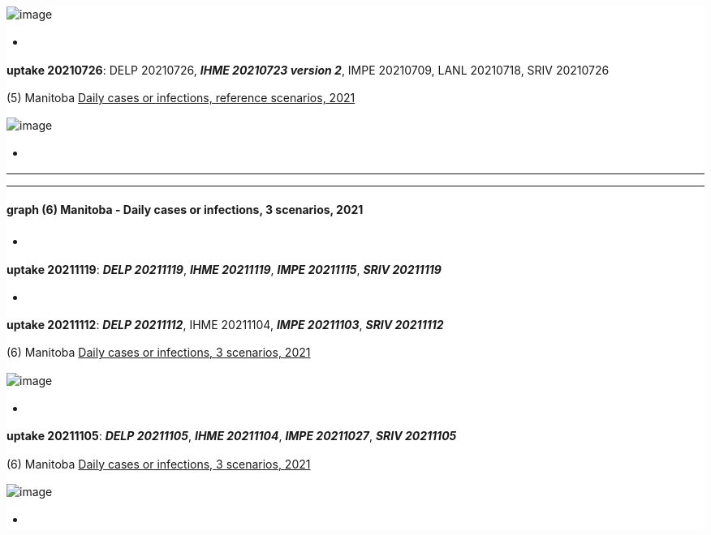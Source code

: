 ![image](https://user-images.githubusercontent.com/30849720/127245599-a9f32716-86d7-4d3d-8a16-2a7ab04085cf.png)
  
*    
  
**uptake 20210726**: DELP 20210726, **_IHME 20210723 version 2_**, IMPE 20210709, LANL 20210718, SRIV 20210726  
  
(5) Manitoba [Daily cases or infections, reference scenarios, 2021](https://github.com/pourmalek/CovidVisualizedCountry/blob/main/20210726/output/merge/main/SUB5%2032bDayCasMERGsub%202021%20Manitoba%20-%20COVID-19%20daily%20cases%2C%20Canada%2C%20Manitoba%2C%20reference%20scenarios%2C%202021.pdf)

![image](https://user-images.githubusercontent.com/30849720/127104361-3fb42306-0e37-44d3-80da-e8e82bbb3dce.png)
  
*   
  
 
  
  



****
****
  
#### graph (6) Manitoba - Daily cases or infections, 3 scenarios, 2021
  
  
  
  
*

**uptake 20211119**: **_DELP 20211119_**, **_IHME 20211119_**, **_IMPE 20211115_**, **_SRIV 20211119_**



*

**uptake 20211112**: **_DELP 20211112_**, IHME 20211104, **_IMPE 20211103_**, **_SRIV 20211112_**

(6) Manitoba [Daily cases or infections, 3 scenarios, 2021](https://github.com/pourmalek/CovidVisualizedCountry/blob/main/20211112/output/merge/main/SUB6%2034bDayCasMERGsub%202021%203scen%20Manitoba%20-%20COVID-19%20daily%20cases%2C%20Canada%2C%20Manitoba%2C%203%20scenarios%2C%202021%2C%20uncertainty.pdf)

![image](https://user-images.githubusercontent.com/30849720/141695164-0876a739-6bdd-4cce-834c-f9e6f5d7425d.png)

*

**uptake 20211105**: **_DELP 20211105_**, **_IHME 20211104_**, **_IMPE 20211027_**, **_SRIV 20211105_**

(6) Manitoba [Daily cases or infections, 3 scenarios, 2021](https://github.com/pourmalek/CovidVisualizedCountry/blob/main/20211105/output/merge/main/SUB6%2034bDayCasMERGsub%202021%203scen%20Manitoba%20-%20COVID-19%20daily%20cases%2C%20Canada%2C%20Manitoba%2C%203%20scenarios%2C%202021%2C%20uncertainty.pdf)

![image](https://user-images.githubusercontent.com/30849720/140678906-157309dd-11ba-485d-997c-ca7ea2b1ed51.png)

*
